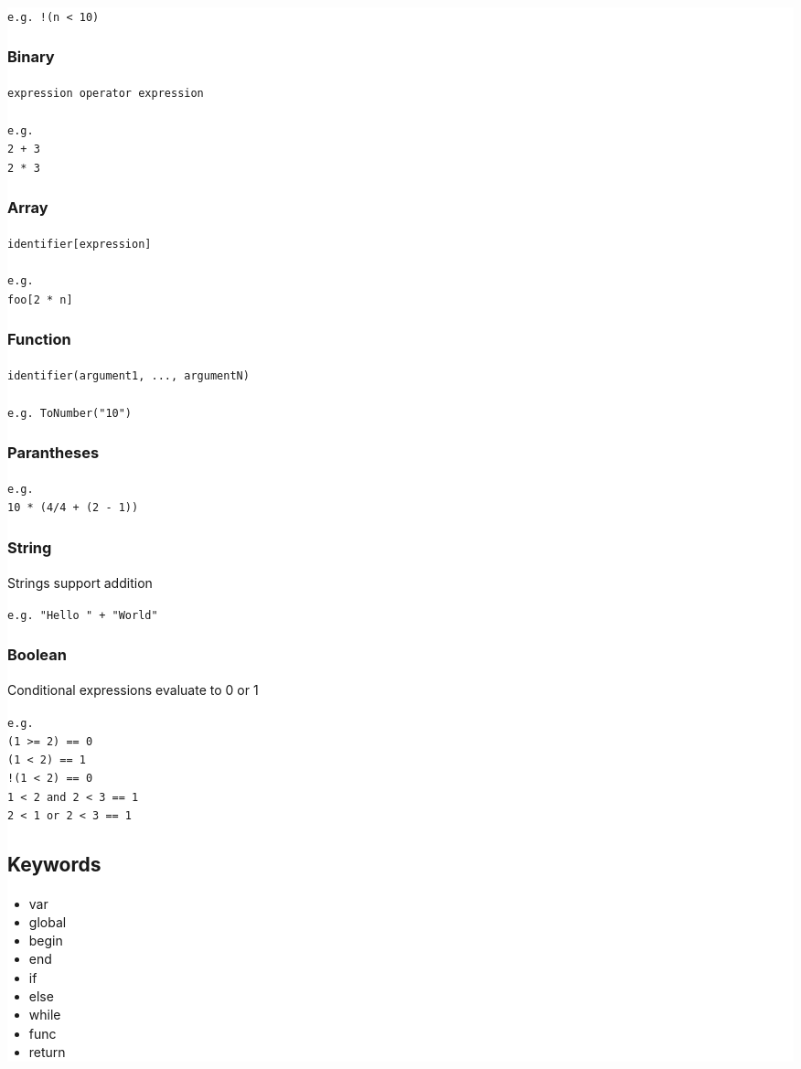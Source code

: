 ```
e.g. !(n < 10)
```
### Binary
```
expression operator expression

e.g.
2 + 3
2 * 3
```
### Array
```
identifier[expression]

e.g.
foo[2 * n]
```
### Function
```
identifier(argument1, ..., argumentN)

e.g. ToNumber("10")
```
### Parantheses
```
e.g.
10 * (4/4 + (2 - 1))
```
### String
Strings support addition
```
e.g. "Hello " + "World"
```

### Boolean
Conditional expressions evaluate to 0 or 1
```
e.g. 
(1 >= 2) == 0
(1 < 2) == 1
!(1 < 2) == 0
1 < 2 and 2 < 3 == 1
2 < 1 or 2 < 3 == 1
```

## Keywords
* var
* global
* begin
* end
* if
* else
* while
* func
* return
